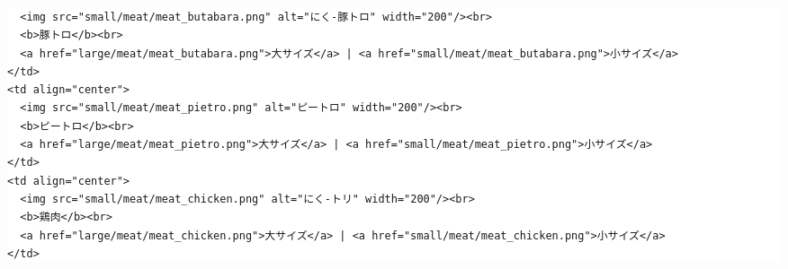       <img src="small/meat/meat_butabara.png" alt="にく-豚トロ" width="200"/><br>
      <b>豚トロ</b><br>
      <a href="large/meat/meat_butabara.png">大サイズ</a> | <a href="small/meat/meat_butabara.png">小サイズ</a>
    </td>
    <td align="center">
      <img src="small/meat/meat_pietro.png" alt="ピートロ" width="200"/><br>
      <b>ピートロ</b><br>
      <a href="large/meat/meat_pietro.png">大サイズ</a> | <a href="small/meat/meat_pietro.png">小サイズ</a>
    </td>
    <td align="center">
      <img src="small/meat/meat_chicken.png" alt="にく-トリ" width="200"/><br>
      <b>鶏肉</b><br>
      <a href="large/meat/meat_chicken.png">大サイズ</a> | <a href="small/meat/meat_chicken.png">小サイズ</a>
    </td>
  </tr>
  <tr>
    <td align="center">